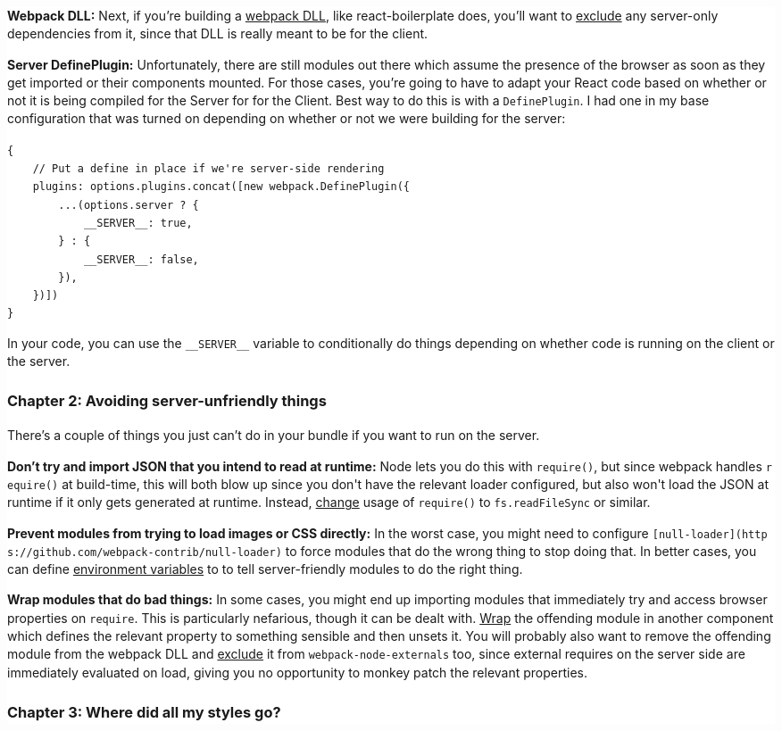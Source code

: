 **Webpack DLL:** Next, if you’re building a [webpack DLL](https://webpack.js.org/plugins/dll-plugin/), like react-boilerplate does, you’ll want to [exclude](https://github.com/smspillaz/react-boilerplate-serverless/commit/721b695f2e9dc81bcbf7ef82492f25daabfcd1f6) any server-only dependencies from it, since that DLL is really meant to be for the client.

**Server DefinePlugin:** Unfortunately, there are still modules out there which assume the presence of the browser as soon as they get imported or their components mounted. For those cases, you’re going to have to adapt your React code based on whether or not it is being compiled for the Server for for the Client. Best way to do this is with a `DefinePlugin`. I had one in my base configuration that was turned on depending on whether or not we were building for the server:

```
{
    // Put a define in place if we're server-side rendering
    plugins: options.plugins.concat([new webpack.DefinePlugin({
        ...(options.server ? {
            __SERVER__: true,
        } : {
            __SERVER__: false,
        }),
    })])
}
```

In your code, you can use the `__SERVER__` variable to conditionally do things depending on whether code is running on the client or the server.

### Chapter 2: Avoiding server-unfriendly things

There’s a couple of things you just can’t do in your bundle if you want to run on the server.

**Don’t try and import JSON that you intend to read at runtime:** Node lets you do this with `require()`, but since webpack handles `require()` at build-time, this will both blow up since you don't have the relevant loader configured, but also won't load the JSON at runtime if it only gets generated at runtime. Instead, [change](https://github.com/smspillaz/react-boilerplate-serverless/commit/3b4f40061ac7f1b970d7add7599c25be52e85b9d) usage of `require()` to `fs.readFileSync` or similar.

**Prevent modules from trying to load images or CSS directly:** In the worst case, you might need to configure `[null-loader](https://github.com/webpack-contrib/null-loader)` to force modules that do the wrong thing to stop doing that. In better cases, you can define [environment variables](https://github.com/KyleAMathews/react-spinkit#server-side-rendering) to to tell server-friendly modules to do the right thing.

**Wrap modules that do bad things:** In some cases, you might end up importing modules that immediately try and access browser properties on `require`. This is particularly nefarious, though it can be dealt with. [Wrap](https://github.com/smspillaz/intuitive-math/commit/91f96a1a0bfcc89424c596fbbd7e501c33fdf625) the offending module in another component which defines the relevant property to something sensible and then unsets it. You will probably also want to remove the offending module from the webpack DLL and [exclude](https://github.com/smspillaz/intuitive-math/commit/3d594f26dd98750251108ed55f121b84f79eac72) it from `webpack-node-externals` too, since external requires on the server side are immediately evaluated on load, giving you no opportunity to monkey patch the relevant properties.

### Chapter 3: Where did all my styles go?
